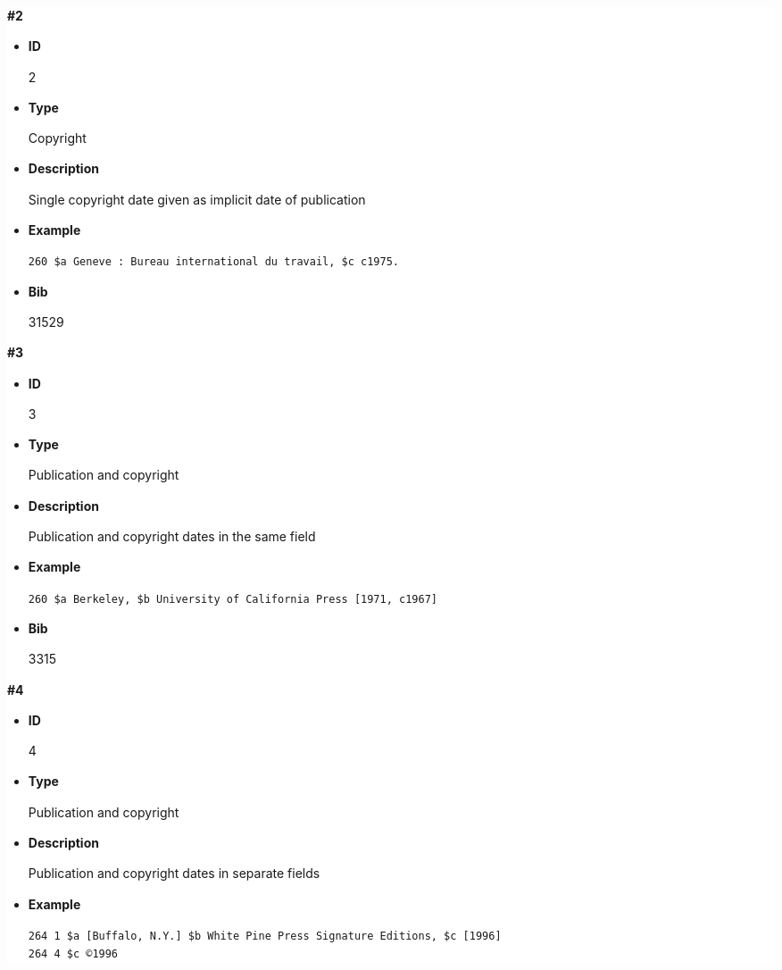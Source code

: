 **\#2**

-   **ID**

    2

-   **Type**

    Copyright

-   **Description**

    Single copyright date given as implicit date of publication

-   **Example**

    `260 $a Geneve : Bureau international du travail, $c c1975.`

-   **Bib**

    31529


**\#3**

-   **ID**

    3

-   **Type**

    Publication and copyright

-   **Description**

    Publication and copyright dates in the same field

-   **Example**

    `260 $a Berkeley, $b University of California Press [1971, c1967]`

-   **Bib**

    3315


**\#4**

-   **ID**

    4

-   **Type**

    Publication and copyright

-   **Description**

    Publication and copyright dates in separate fields

-   **Example**

    ```
    264 1 $a [Buffalo, N.Y.] $b White Pine Press Signature Editions, $c [1996] 
    264 4 $c ©1996
    ```
